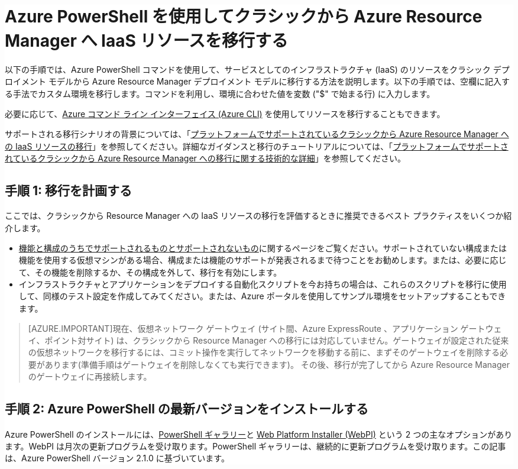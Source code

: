 <properties
	pageTitle="PowerShell を使用した Resource Manager への移行 |Microsoft Azure"
	description="この記事では、Azure PowerShell コマンドを使用して、プラットフォームでサポートされているクラシックから Azure Resource Manager へ IaaS リソースを移行する方法について説明します"
	services="virtual-machines-windows"
	documentationCenter=""
	authors="dlepow"
	manager="timlt"
	editor=""
	tags="azure-resource-manager"/>

<tags
	ms.service="virtual-machines-windows"
	ms.workload="infrastructure-services"
	ms.tgt_pltfrm="vm-windows"
	ms.devlang="na"
	ms.topic="article"
	ms.date="09/16/2016"
	ms.author="danlep"/>

# Azure PowerShell を使用してクラシックから Azure Resource Manager へ IaaS リソースを移行する

以下の手順では、Azure PowerShell コマンドを使用して、サービスとしてのインフラストラクチャ (IaaS) のリソースをクラシック デプロイメント モデルから Azure Resource Manager デプロイメント モデルに移行する方法を説明します。以下の手順では、空欄に記入する手法でカスタム環境を移行します。コマンドを利用し、環境に合わせた値を変数 ("$" で始まる行) に入力します。

必要に応じて、[Azure コマンド ライン インターフェイス (Azure CLI)](virtual-machines-linux-cli-migration-classic-resource-manager.md) を使用してリソースを移行することもできます。

サポートされる移行シナリオの背景については、「[プラットフォームでサポートされているクラシックから Azure Resource Manager への IaaS リソースの移行](virtual-machines-windows-migration-classic-resource-manager.md)」を参照してください。詳細なガイダンスと移行のチュートリアルについては、「[プラットフォームでサポートされているクラシックから Azure Resource Manager への移行に関する技術的な詳細](virtual-machines-windows-migration-classic-resource-manager-deep-dive.md)」を参照してください。

## 手順 1: 移行を計画する

ここでは、クラシックから Resource Manager への IaaS リソースの移行を評価するときに推奨できるベスト プラクティスをいくつか紹介します。

- [機能と構成のうちでサポートされるものとサポートされないもの](virtual-machines-windows-migration-classic-resource-manager.md)に関するページをご覧ください。サポートされていない構成または機能を使用する仮想マシンがある場合、構成または機能のサポートが発表されるまで待つことをお勧めします。または、必要に応じて、その機能を削除するか、その構成を外して、移行を有効にします。
-	インフラストラクチャとアプリケーションをデプロイする自動化スクリプトを今お持ちの場合は、これらのスクリプトを移行に使用して、同様のテスト設定を作成してみてください。または、Azure ポータルを使用してサンプル環境をセットアップすることもできます。

>[AZURE.IMPORTANT]現在、仮想ネットワーク ゲートウェイ (サイト間、Azure ExpressRoute 、アプリケーション ゲートウェイ、ポイント対サイト) は、クラシックから Resource Manager への移行には対応していません。ゲートウェイが設定された従来の仮想ネットワークを移行するには、コミット操作を実行してネットワークを移動する前に、まずそのゲートウェイを削除する必要があります(準備手順はゲートウェイを削除しなくても実行できます)。 その後、移行が完了してから Azure Resource Manager のゲートウェイに再接続します。

## 手順 2: Azure PowerShell の最新バージョンをインストールする

Azure PowerShell のインストールには、[PowerShell ギャラリー](https://www.powershellgallery.com/profiles/azure-sdk/)と [Web Platform Installer (WebPI)](http://aka.ms/webpi-azps) という 2 つの主なオプションがあります。WebPI は月次の更新プログラムを受け取ります。PowerShell ギャラリーは、継続的に更新プログラムを受け取ります。この記事は、Azure PowerShell バージョン 2.1.0 に基づいています。
